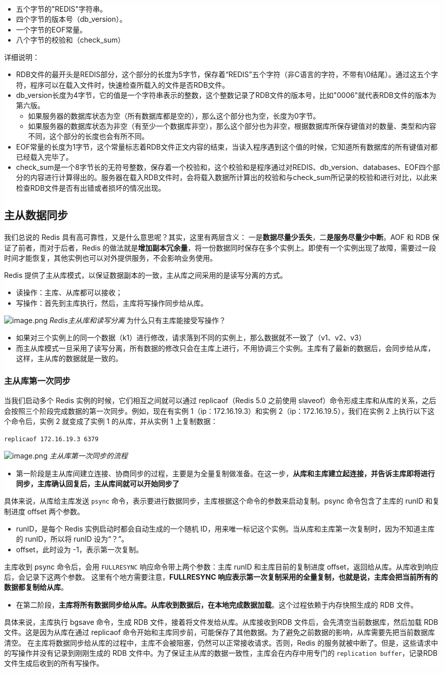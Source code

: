 - 五个字节的"REDIS"字符串。
- 四个字节的版本号（db_version）。
- 一个字节的EOF常量。
- 八个字节的校验和（check_sum）

详细说明：

- RDB文件的最开头是REDIS部分，这个部分的长度为5字节，保存着“REDIS”五个字符（非C语言的字符，不带有\0结尾）。通过这五个字符，程序可以在载入文件时，快速检查所载入的文件是否RDB文件。
- db_version长度为4字节，它的值是一个字符串表示的整数，这个整数记录了RDB文件的版本号，比如"0006"就代表RDB文件的版本为第六版。
   - 如果服务器的数据库状态为空（所有数据库都是空的），那么这个部分也为空，长度为0字节。
   - 如果服务器的数据库状态为非空（有至少一个数据库非空），那么这个部分也为非空，根据数据库所保存键值对的数量、类型和内容不同，这个部分的长度也会有所不同。
- EOF常量的长度为1字节，这个常量标志着RDB文件正文内容的结束，当读入程序遇到这个值的时候，它知道所有数据库的所有键值对都已经载入完毕了。
- check_sum是一个8字节长的无符号整数，保存着一个校验和，这个校验和是程序通过对REDIS、db_version、databases、EOF四个部分的内容进行计算得出的。服务器在载入RDB文件时，会将载入数据所计算出的校验和与check_sum所记录的校验和进行对比，以此来检查RDB文件是否有出错或者损坏的情况出现。
## 主从数据同步
我们总说的 Redis 具有高可靠性，又是什么意思呢？其实，这里有两层含义：
一是**数据尽量少丢失**，二**是服务尽量少中断**。AOF 和 RDB 保证了前者，而对于后者，Redis 的做法就是**增加副本冗余量**，将一份数据同时保存在多个实例上。即使有一个实例出现了故障，需要过一段时间才能恢复，其他实例也可以对外提供服务，不会影响业务使用。

Redis 提供了主从库模式，以保证数据副本的一致，主从库之间采用的是读写分离的方式。

- 读操作：主库、从库都可以接收；
- 写操作：首先到主库执行，然后，主库将写操作同步给从库。

![image.png](https://cdn.nlark.com/yuque/0/2022/png/21889008/1653293992551-fceb6c23-40b2-432e-b7d5-c3edcc1f25e3.png#clientId=u005e9c11-4202-4&from=paste&height=1413&id=ue3538b65&originHeight=2119&originWidth=3214&originalType=binary&ratio=1&rotation=0&showTitle=false&size=504704&status=done&style=shadow&taskId=ub71c1a7c-5b1e-4679-9f0a-ff5986479a0&title=&width=2142.6666666666665)
_Redis主从库和读写分离_
为什么只有主库能接受写操作？

- 如果对三个实例上的同一个数据（k1）进行修改，请求落到不同的实例上，那么数据就不一致了（v1、v2、v3）
- 而主从库模式一旦采用了读写分离，所有数据的修改只会在主库上进行，不用协调三个实例。主库有了最新的数据后，会同步给从库，这样，主从库的数据就是一致的。

### 主从库第一次同步
当我们启动多个 Redis 实例的时候，它们相互之间就可以通过 replicaof（Redis 5.0 之前使用 slaveof）命令形成主库和从库的关系，之后会按照三个阶段完成数据的第一次同步。例如，现在有实例 1（ip：172.16.19.3）和实例 2（ip：172.16.19.5），我们在实例 2 上执行以下这个命令后，实例 2 就变成了实例 1 的从库，并从实例 1 上复制数据：
```shell
replicaof 172.16.19.3 6379
```
![image.png](https://cdn.nlark.com/yuque/0/2022/png/21889008/1653295809773-9d5fef22-207c-4b69-94b0-a88d56d2cab8.png#clientId=u005e9c11-4202-4&from=paste&height=1117&id=ue55885e1&originHeight=1676&originWidth=3765&originalType=binary&ratio=1&rotation=0&showTitle=false&size=744238&status=done&style=shadow&taskId=u8c30fd22-d985-4bd6-9da3-18534decc0f&title=&width=2510)
_主从库第一次同步的流程_

- 第一阶段是主从库间建立连接、协商同步的过程，主要是为全量复制做准备。在这一步，**从库和主库建立起连接，并告诉主库即将进行同步，主库确认回复后，主从库间就可以开始同步了**

具体来说，从库给主库发送 `psync` 命令，表示要进行数据同步，主库根据这个命令的参数来启动复制。psync 命令包含了主库的 runID 和复制进度 offset 两个参数。

   - runID，是每个 Redis 实例启动时都会自动生成的一个随机 ID，用来唯一标记这个实例。当从库和主库第一次复制时，因为不知道主库的 runID，所以将 runID 设为“？”。
   - offset，此时设为 -1，表示第一次复制。

主库收到 psync 命令后，会用 `FULLRESYNC` 响应命令带上两个参数：主库 runID 和主库目前的复制进度 offset，返回给从库。从库收到响应后，会记录下这两个参数。
这里有个地方需要注意，**FULLRESYNC 响应表示第一次复制采用的全量复制，也就是说，主库会把当前所有的数据都复制给从库**。

- 在第二阶段，**主库将所有数据同步给从库。从库收到数据后，在本地完成数据加载**。这个过程依赖于内存快照生成的 RDB 文件。

具体来说，主库执行 bgsave 命令，生成 RDB 文件，接着将文件发给从库。从库接收到RDB 文件后，会先清空当前数据库，然后加载 RDB 文件。这是因为从库在通过 replicaof 命令开始和主库同步前，可能保存了其他数据。为了避免之前数据的影响，从库需要先把当前数据库清空。
在主库将数据同步给从库的过程中，主库不会被阻塞，仍然可以正常接收请求。否则，Redis 的服务就被中断了。但是，这些请求中的写操作并没有记录到刚刚生成的 RDB 文件中。为了保证主从库的数据一致性，主库会在内存中用专门的 `replication buffer`，记录RDB 文件生成后收到的所有写操作。
